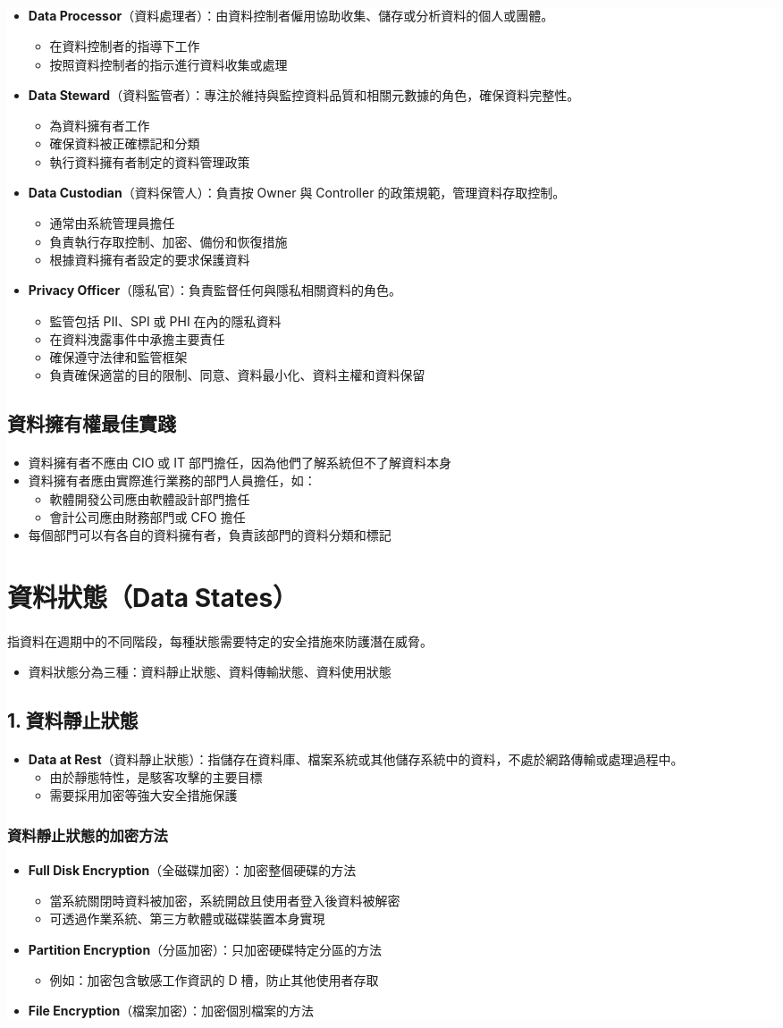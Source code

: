 -   **Data Processor**（資料處理者）：由資料控制者僱用協助收集、儲存或分析資料的個人或團體。

    -   在資料控制者的指導下工作
    -   按照資料控制者的指示進行資料收集或處理

-   **Data Steward**（資料監管者）：專注於維持與監控資料品質和相關元數據的角色，確保資料完整性。

    -   為資料擁有者工作
    -   確保資料被正確標記和分類
    -   執行資料擁有者制定的資料管理政策

-   **Data Custodian**（資料保管人）：負責按 Owner 與 Controller 的政策規範，管理資料存取控制。

    -   通常由系統管理員擔任
    -   負責執行存取控制、加密、備份和恢復措施
    -   根據資料擁有者設定的要求保護資料

-   **Privacy Officer**（隱私官）：負責監督任何與隱私相關資料的角色。
    -   監管包括 PII、SPI 或 PHI 在內的隱私資料
    -   在資料洩露事件中承擔主要責任
    -   確保遵守法律和監管框架
    -   負責確保適當的目的限制、同意、資料最小化、資料主權和資料保留

## 資料擁有權最佳實踐

-   資料擁有者不應由 CIO 或 IT 部門擔任，因為他們了解系統但不了解資料本身
-   資料擁有者應由實際進行業務的部門人員擔任，如：
    -   軟體開發公司應由軟體設計部門擔任
    -   會計公司應由財務部門或 CFO 擔任
-   每個部門可以有各自的資料擁有者，負責該部門的資料分類和標記

# 資料狀態（Data States）

指資料在週期中的不同階段，每種狀態需要特定的安全措施來防護潛在威脅。

-   資料狀態分為三種：資料靜止狀態、資料傳輸狀態、資料使用狀態

## 1. 資料靜止狀態

-   **Data at Rest**（資料靜止狀態）：指儲存在資料庫、檔案系統或其他儲存系統中的資料，不處於網路傳輸或處理過程中。
    -   由於靜態特性，是駭客攻擊的主要目標
    -   需要採用加密等強大安全措施保護

### 資料靜止狀態的加密方法

-   **Full Disk Encryption**（全磁碟加密）：加密整個硬碟的方法

    -   當系統關閉時資料被加密，系統開啟且使用者登入後資料被解密
    -   可透過作業系統、第三方軟體或磁碟裝置本身實現

-   **Partition Encryption**（分區加密）：只加密硬碟特定分區的方法

    -   例如：加密包含敏感工作資訊的 D 槽，防止其他使用者存取

-   **File Encryption**（檔案加密）：加密個別檔案的方法
